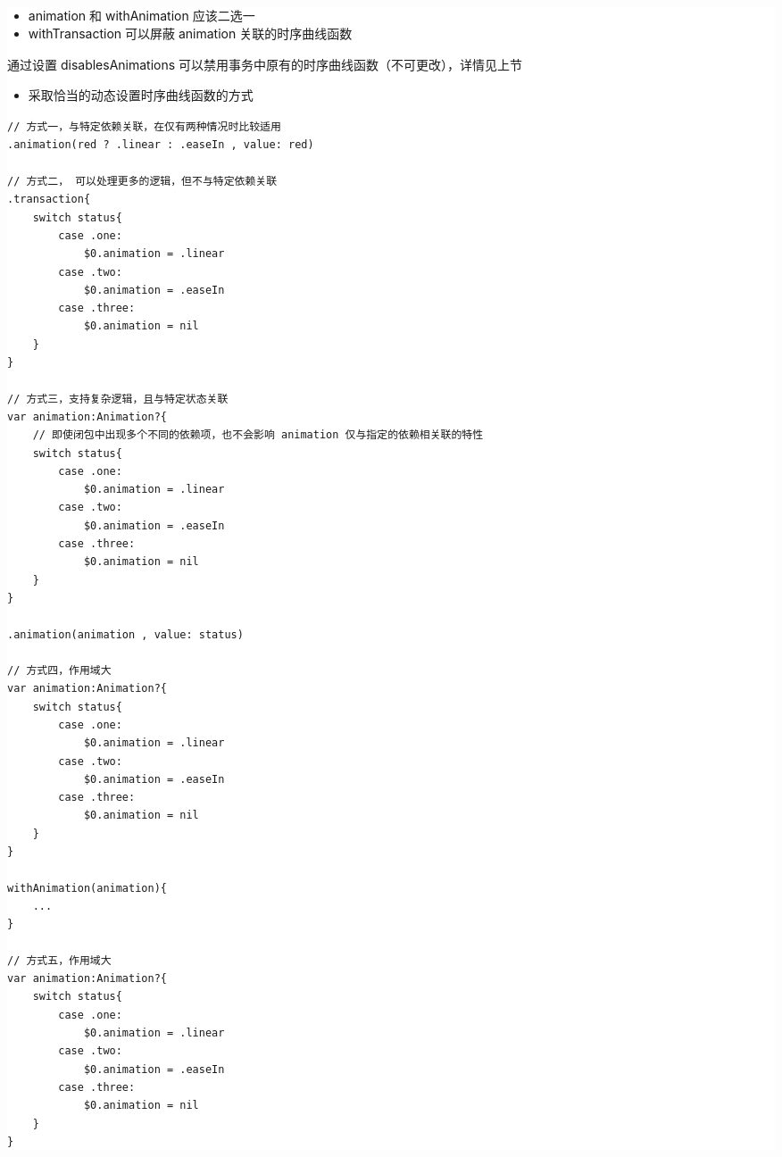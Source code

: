 - animation 和 withAnimation 应该二选一
- withTransaction 可以屏蔽 animation 关联的时序曲线函数

通过设置 disablesAnimations 可以禁用事务中原有的时序曲线函数（不可更改），详情见上节

- 采取恰当的动态设置时序曲线函数的方式

```
// 方式一，与特定依赖关联，在仅有两种情况时比较适用
.animation(red ? .linear : .easeIn , value: red)

// 方式二， 可以处理更多的逻辑，但不与特定依赖关联
.transaction{
    switch status{
        case .one:
            $0.animation = .linear
        case .two:
            $0.animation = .easeIn
        case .three:
            $0.animation = nil
    }
}

// 方式三，支持复杂逻辑，且与特定状态关联
var animation:Animation?{
    // 即使闭包中出现多个不同的依赖项，也不会影响 animation 仅与指定的依赖相关联的特性
    switch status{
        case .one:
            $0.animation = .linear
        case .two:
            $0.animation = .easeIn
        case .three:
            $0.animation = nil
    }
}

.animation(animation , value: status)

// 方式四，作用域大
var animation:Animation?{
    switch status{
        case .one:
            $0.animation = .linear
        case .two:
            $0.animation = .easeIn
        case .three:
            $0.animation = nil
    }
}

withAnimation(animation){
    ...
}

// 方式五，作用域大
var animation:Animation?{
    switch status{
        case .one:
            $0.animation = .linear
        case .two:
            $0.animation = .easeIn
        case .three:
            $0.animation = nil
    }
}
```